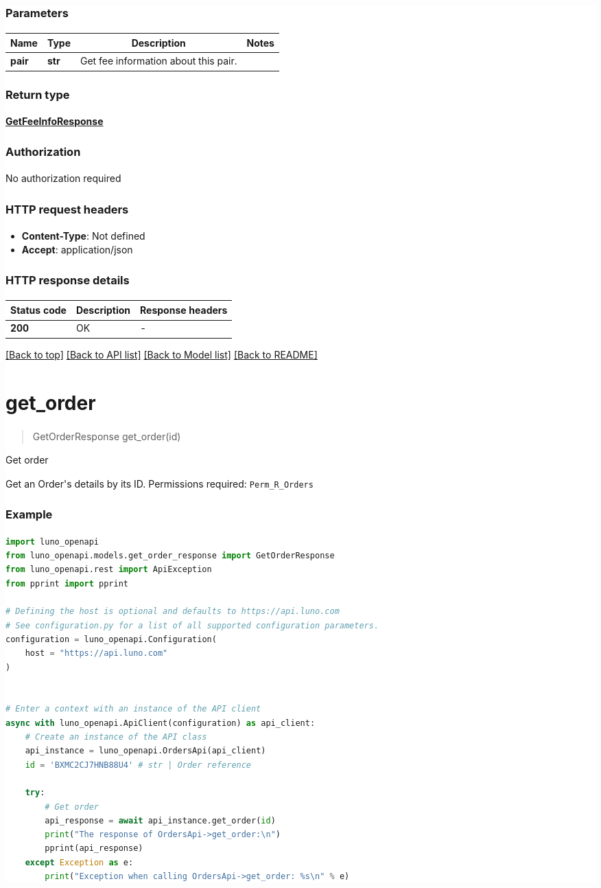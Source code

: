 

### Parameters


Name | Type | Description  | Notes
------------- | ------------- | ------------- | -------------
 **pair** | **str**| Get fee information about this pair. | 

### Return type

[**GetFeeInfoResponse**](GetFeeInfoResponse.md)

### Authorization

No authorization required

### HTTP request headers

 - **Content-Type**: Not defined
 - **Accept**: application/json

### HTTP response details

| Status code | Description | Response headers |
|-------------|-------------|------------------|
**200** | OK |  -  |

[[Back to top]](#) [[Back to API list]](../README.md#documentation-for-api-endpoints) [[Back to Model list]](../README.md#documentation-for-models) [[Back to README]](../README.md)

# **get_order**
> GetOrderResponse get_order(id)

Get order

Get an Order's details by its ID.  Permissions required: <code>Perm_R_Orders</code>

### Example


```python
import luno_openapi
from luno_openapi.models.get_order_response import GetOrderResponse
from luno_openapi.rest import ApiException
from pprint import pprint

# Defining the host is optional and defaults to https://api.luno.com
# See configuration.py for a list of all supported configuration parameters.
configuration = luno_openapi.Configuration(
    host = "https://api.luno.com"
)


# Enter a context with an instance of the API client
async with luno_openapi.ApiClient(configuration) as api_client:
    # Create an instance of the API class
    api_instance = luno_openapi.OrdersApi(api_client)
    id = 'BXMC2CJ7HNB88U4' # str | Order reference

    try:
        # Get order
        api_response = await api_instance.get_order(id)
        print("The response of OrdersApi->get_order:\n")
        pprint(api_response)
    except Exception as e:
        print("Exception when calling OrdersApi->get_order: %s\n" % e)
```